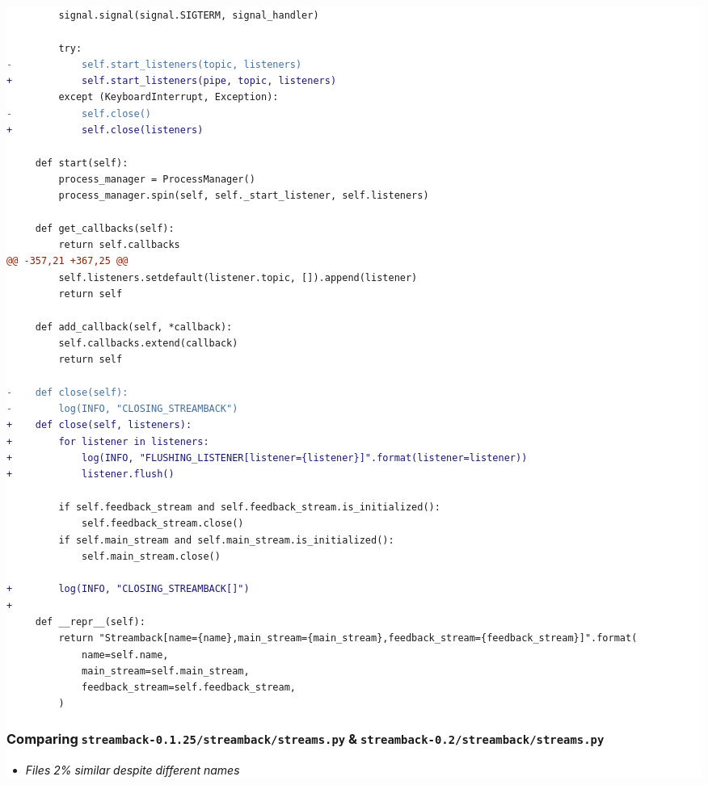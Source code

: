 ```diff
         signal.signal(signal.SIGTERM, signal_handler)
 
         try:
-            self.start_listeners(topic, listeners)
+            self.start_listeners(pipe, topic, listeners)
         except (KeyboardInterrupt, Exception):
-            self.close()
+            self.close(listeners)
 
     def start(self):
         process_manager = ProcessManager()
         process_manager.spin(self, self._start_listener, self.listeners)
 
     def get_callbacks(self):
         return self.callbacks
@@ -357,21 +367,25 @@
         self.listeners.setdefault(listener.topic, []).append(listener)
         return self
 
     def add_callback(self, *callback):
         self.callbacks.extend(callback)
         return self
 
-    def close(self):
-        log(INFO, "CLOSING_STREAMBACK")
+    def close(self, listeners):
+        for listener in listeners:
+            log(INFO, "FLUSHING_LISTENER[listener={listener}]".format(listener=listener))
+            listener.flush()
 
         if self.feedback_stream and self.feedback_stream.is_initialized():
             self.feedback_stream.close()
         if self.main_stream and self.main_stream.is_initialized():
             self.main_stream.close()
 
+        log(INFO, "CLOSING_STREAMBACK[]")
+
     def __repr__(self):
         return "Streamback[name={name},main_stream={main_stream},feedback_stream={feedback_stream}]".format(
             name=self.name,
             main_stream=self.main_stream,
             feedback_stream=self.feedback_stream,
         )
```

### Comparing `streamback-0.1.25/streamback/streams.py` & `streamback-0.2/streamback/streams.py`

 * *Files 2% similar despite different names*
